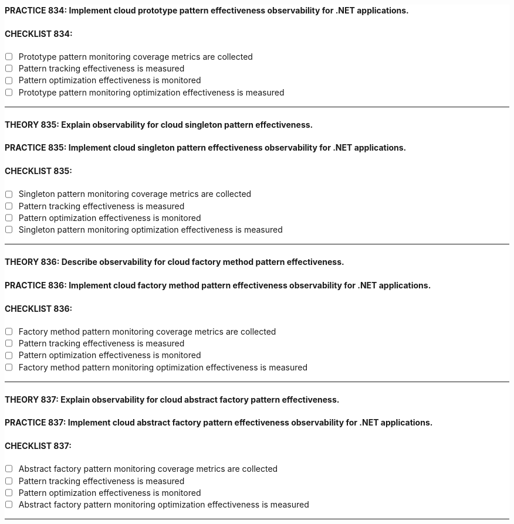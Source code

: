 #### PRACTICE 834: Implement cloud prototype pattern effectiveness observability for .NET applications.

#### CHECKLIST 834:

- [ ] Prototype pattern monitoring coverage metrics are collected
- [ ] Pattern tracking effectiveness is measured
- [ ] Pattern optimization effectiveness is monitored
- [ ] Prototype pattern monitoring optimization effectiveness is measured

---

#### THEORY 835: Explain observability for cloud singleton pattern effectiveness.

#### PRACTICE 835: Implement cloud singleton pattern effectiveness observability for .NET applications.

#### CHECKLIST 835:

- [ ] Singleton pattern monitoring coverage metrics are collected
- [ ] Pattern tracking effectiveness is measured
- [ ] Pattern optimization effectiveness is monitored
- [ ] Singleton pattern monitoring optimization effectiveness is measured

---

#### THEORY 836: Describe observability for cloud factory method pattern effectiveness.

#### PRACTICE 836: Implement cloud factory method pattern effectiveness observability for .NET applications.

#### CHECKLIST 836:

- [ ] Factory method pattern monitoring coverage metrics are collected
- [ ] Pattern tracking effectiveness is measured
- [ ] Pattern optimization effectiveness is monitored
- [ ] Factory method pattern monitoring optimization effectiveness is measured

---

#### THEORY 837: Explain observability for cloud abstract factory pattern effectiveness.

#### PRACTICE 837: Implement cloud abstract factory pattern effectiveness observability for .NET applications.

#### CHECKLIST 837:

- [ ] Abstract factory pattern monitoring coverage metrics are collected
- [ ] Pattern tracking effectiveness is measured
- [ ] Pattern optimization effectiveness is monitored
- [ ] Abstract factory pattern monitoring optimization effectiveness is measured

---